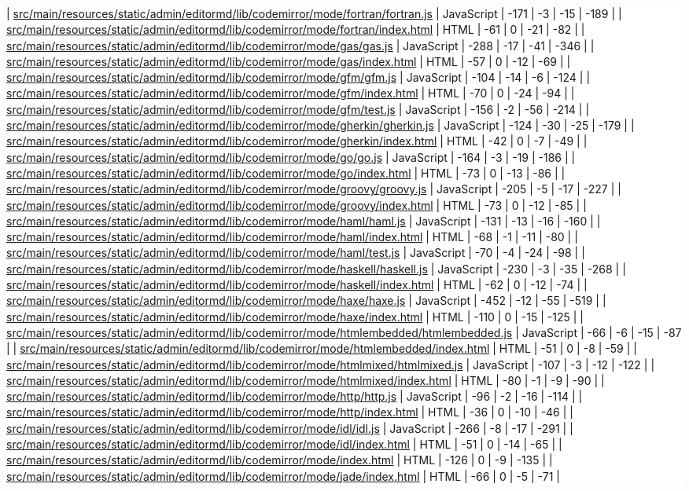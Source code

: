 | [src/main/resources/static/admin/editormd/lib/codemirror/mode/fortran/fortran.js](/src/main/resources/static/admin/editormd/lib/codemirror/mode/fortran/fortran.js) | JavaScript | -171 | -3 | -15 | -189 |
| [src/main/resources/static/admin/editormd/lib/codemirror/mode/fortran/index.html](/src/main/resources/static/admin/editormd/lib/codemirror/mode/fortran/index.html) | HTML | -61 | 0 | -21 | -82 |
| [src/main/resources/static/admin/editormd/lib/codemirror/mode/gas/gas.js](/src/main/resources/static/admin/editormd/lib/codemirror/mode/gas/gas.js) | JavaScript | -288 | -17 | -41 | -346 |
| [src/main/resources/static/admin/editormd/lib/codemirror/mode/gas/index.html](/src/main/resources/static/admin/editormd/lib/codemirror/mode/gas/index.html) | HTML | -57 | 0 | -12 | -69 |
| [src/main/resources/static/admin/editormd/lib/codemirror/mode/gfm/gfm.js](/src/main/resources/static/admin/editormd/lib/codemirror/mode/gfm/gfm.js) | JavaScript | -104 | -14 | -6 | -124 |
| [src/main/resources/static/admin/editormd/lib/codemirror/mode/gfm/index.html](/src/main/resources/static/admin/editormd/lib/codemirror/mode/gfm/index.html) | HTML | -70 | 0 | -24 | -94 |
| [src/main/resources/static/admin/editormd/lib/codemirror/mode/gfm/test.js](/src/main/resources/static/admin/editormd/lib/codemirror/mode/gfm/test.js) | JavaScript | -156 | -2 | -56 | -214 |
| [src/main/resources/static/admin/editormd/lib/codemirror/mode/gherkin/gherkin.js](/src/main/resources/static/admin/editormd/lib/codemirror/mode/gherkin/gherkin.js) | JavaScript | -124 | -30 | -25 | -179 |
| [src/main/resources/static/admin/editormd/lib/codemirror/mode/gherkin/index.html](/src/main/resources/static/admin/editormd/lib/codemirror/mode/gherkin/index.html) | HTML | -42 | 0 | -7 | -49 |
| [src/main/resources/static/admin/editormd/lib/codemirror/mode/go/go.js](/src/main/resources/static/admin/editormd/lib/codemirror/mode/go/go.js) | JavaScript | -164 | -3 | -19 | -186 |
| [src/main/resources/static/admin/editormd/lib/codemirror/mode/go/index.html](/src/main/resources/static/admin/editormd/lib/codemirror/mode/go/index.html) | HTML | -73 | 0 | -13 | -86 |
| [src/main/resources/static/admin/editormd/lib/codemirror/mode/groovy/groovy.js](/src/main/resources/static/admin/editormd/lib/codemirror/mode/groovy/groovy.js) | JavaScript | -205 | -5 | -17 | -227 |
| [src/main/resources/static/admin/editormd/lib/codemirror/mode/groovy/index.html](/src/main/resources/static/admin/editormd/lib/codemirror/mode/groovy/index.html) | HTML | -73 | 0 | -12 | -85 |
| [src/main/resources/static/admin/editormd/lib/codemirror/mode/haml/haml.js](/src/main/resources/static/admin/editormd/lib/codemirror/mode/haml/haml.js) | JavaScript | -131 | -13 | -16 | -160 |
| [src/main/resources/static/admin/editormd/lib/codemirror/mode/haml/index.html](/src/main/resources/static/admin/editormd/lib/codemirror/mode/haml/index.html) | HTML | -68 | -1 | -11 | -80 |
| [src/main/resources/static/admin/editormd/lib/codemirror/mode/haml/test.js](/src/main/resources/static/admin/editormd/lib/codemirror/mode/haml/test.js) | JavaScript | -70 | -4 | -24 | -98 |
| [src/main/resources/static/admin/editormd/lib/codemirror/mode/haskell/haskell.js](/src/main/resources/static/admin/editormd/lib/codemirror/mode/haskell/haskell.js) | JavaScript | -230 | -3 | -35 | -268 |
| [src/main/resources/static/admin/editormd/lib/codemirror/mode/haskell/index.html](/src/main/resources/static/admin/editormd/lib/codemirror/mode/haskell/index.html) | HTML | -62 | 0 | -12 | -74 |
| [src/main/resources/static/admin/editormd/lib/codemirror/mode/haxe/haxe.js](/src/main/resources/static/admin/editormd/lib/codemirror/mode/haxe/haxe.js) | JavaScript | -452 | -12 | -55 | -519 |
| [src/main/resources/static/admin/editormd/lib/codemirror/mode/haxe/index.html](/src/main/resources/static/admin/editormd/lib/codemirror/mode/haxe/index.html) | HTML | -110 | 0 | -15 | -125 |
| [src/main/resources/static/admin/editormd/lib/codemirror/mode/htmlembedded/htmlembedded.js](/src/main/resources/static/admin/editormd/lib/codemirror/mode/htmlembedded/htmlembedded.js) | JavaScript | -66 | -6 | -15 | -87 |
| [src/main/resources/static/admin/editormd/lib/codemirror/mode/htmlembedded/index.html](/src/main/resources/static/admin/editormd/lib/codemirror/mode/htmlembedded/index.html) | HTML | -51 | 0 | -8 | -59 |
| [src/main/resources/static/admin/editormd/lib/codemirror/mode/htmlmixed/htmlmixed.js](/src/main/resources/static/admin/editormd/lib/codemirror/mode/htmlmixed/htmlmixed.js) | JavaScript | -107 | -3 | -12 | -122 |
| [src/main/resources/static/admin/editormd/lib/codemirror/mode/htmlmixed/index.html](/src/main/resources/static/admin/editormd/lib/codemirror/mode/htmlmixed/index.html) | HTML | -80 | -1 | -9 | -90 |
| [src/main/resources/static/admin/editormd/lib/codemirror/mode/http/http.js](/src/main/resources/static/admin/editormd/lib/codemirror/mode/http/http.js) | JavaScript | -96 | -2 | -16 | -114 |
| [src/main/resources/static/admin/editormd/lib/codemirror/mode/http/index.html](/src/main/resources/static/admin/editormd/lib/codemirror/mode/http/index.html) | HTML | -36 | 0 | -10 | -46 |
| [src/main/resources/static/admin/editormd/lib/codemirror/mode/idl/idl.js](/src/main/resources/static/admin/editormd/lib/codemirror/mode/idl/idl.js) | JavaScript | -266 | -8 | -17 | -291 |
| [src/main/resources/static/admin/editormd/lib/codemirror/mode/idl/index.html](/src/main/resources/static/admin/editormd/lib/codemirror/mode/idl/index.html) | HTML | -51 | 0 | -14 | -65 |
| [src/main/resources/static/admin/editormd/lib/codemirror/mode/index.html](/src/main/resources/static/admin/editormd/lib/codemirror/mode/index.html) | HTML | -126 | 0 | -9 | -135 |
| [src/main/resources/static/admin/editormd/lib/codemirror/mode/jade/index.html](/src/main/resources/static/admin/editormd/lib/codemirror/mode/jade/index.html) | HTML | -66 | 0 | -5 | -71 |